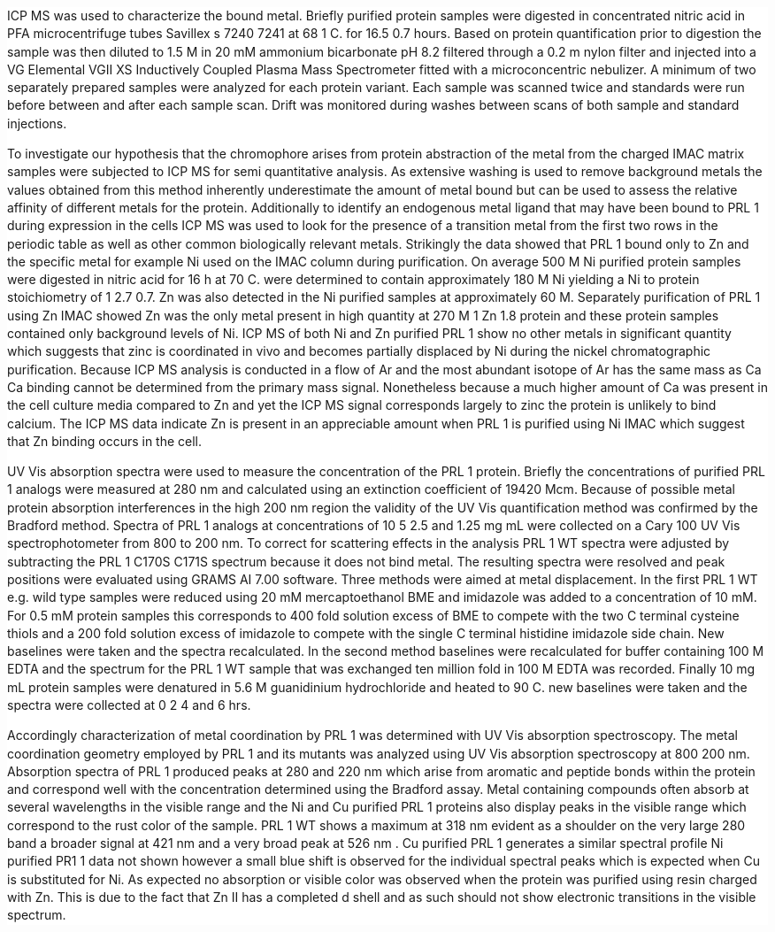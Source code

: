 ICP MS was used to characterize the bound metal. Briefly purified protein samples were digested in concentrated nitric acid in PFA microcentrifuge tubes Savillex s 7240 7241 at 68 1 C. for 16.5 0.7 hours. Based on protein quantification prior to digestion the sample was then diluted to 1.5 M in 20 mM ammonium bicarbonate pH 8.2 filtered through a 0.2 m nylon filter and injected into a VG Elemental VGII XS Inductively Coupled Plasma Mass Spectrometer fitted with a microconcentric nebulizer. A minimum of two separately prepared samples were analyzed for each protein variant. Each sample was scanned twice and standards were run before between and after each sample scan. Drift was monitored during washes between scans of both sample and standard injections.

To investigate our hypothesis that the chromophore arises from protein abstraction of the metal from the charged IMAC matrix samples were subjected to ICP MS for semi quantitative analysis. As extensive washing is used to remove background metals the values obtained from this method inherently underestimate the amount of metal bound but can be used to assess the relative affinity of different metals for the protein. Additionally to identify an endogenous metal ligand that may have been bound to PRL 1 during expression in the cells ICP MS was used to look for the presence of a transition metal from the first two rows in the periodic table as well as other common biologically relevant metals. Strikingly the data showed that PRL 1 bound only to Zn and the specific metal for example Ni used on the IMAC column during purification. On average 500 M Ni purified protein samples were digested in nitric acid for 16 h at 70 C. were determined to contain approximately 180 M Ni yielding a Ni to protein stoichiometry of 1 2.7 0.7. Zn was also detected in the Ni purified samples at approximately 60 M. Separately purification of PRL 1 using Zn IMAC showed Zn was the only metal present in high quantity at 270 M 1 Zn 1.8 protein and these protein samples contained only background levels of Ni. ICP MS of both Ni and Zn purified PRL 1 show no other metals in significant quantity which suggests that zinc is coordinated in vivo and becomes partially displaced by Ni during the nickel chromatographic purification. Because ICP MS analysis is conducted in a flow of Ar and the most abundant isotope of Ar has the same mass as Ca Ca binding cannot be determined from the primary mass signal. Nonetheless because a much higher amount of Ca was present in the cell culture media compared to Zn and yet the ICP MS signal corresponds largely to zinc the protein is unlikely to bind calcium. The ICP MS data indicate Zn is present in an appreciable amount when PRL 1 is purified using Ni IMAC which suggest that Zn binding occurs in the cell.

UV Vis absorption spectra were used to measure the concentration of the PRL 1 protein. Briefly the concentrations of purified PRL 1 analogs were measured at 280 nm and calculated using an extinction coefficient of 19420 Mcm. Because of possible metal protein absorption interferences in the high 200 nm region the validity of the UV Vis quantification method was confirmed by the Bradford method. Spectra of PRL 1 analogs at concentrations of 10 5 2.5 and 1.25 mg mL were collected on a Cary 100 UV Vis spectrophotometer from 800 to 200 nm. To correct for scattering effects in the analysis PRL 1 WT spectra were adjusted by subtracting the PRL 1 C170S C171S spectrum because it does not bind metal. The resulting spectra were resolved and peak positions were evaluated using GRAMS AI 7.00 software. Three methods were aimed at metal displacement. In the first PRL 1 WT e.g. wild type samples were reduced using 20 mM mercaptoethanol BME and imidazole was added to a concentration of 10 mM. For 0.5 mM protein samples this corresponds to 400 fold solution excess of BME to compete with the two C terminal cysteine thiols and a 200 fold solution excess of imidazole to compete with the single C terminal histidine imidazole side chain. New baselines were taken and the spectra recalculated. In the second method baselines were recalculated for buffer containing 100 M EDTA and the spectrum for the PRL 1 WT sample that was exchanged ten million fold in 100 M EDTA was recorded. Finally 10 mg mL protein samples were denatured in 5.6 M guanidinium hydrochloride and heated to 90 C. new baselines were taken and the spectra were collected at 0 2 4 and 6 hrs.

Accordingly characterization of metal coordination by PRL 1 was determined with UV Vis absorption spectroscopy. The metal coordination geometry employed by PRL 1 and its mutants was analyzed using UV Vis absorption spectroscopy at 800 200 nm. Absorption spectra of PRL 1 produced peaks at 280 and 220 nm which arise from aromatic and peptide bonds within the protein and correspond well with the concentration determined using the Bradford assay. Metal containing compounds often absorb at several wavelengths in the visible range and the Ni and Cu purified PRL 1 proteins also display peaks in the visible range which correspond to the rust color of the sample. PRL 1 WT shows a maximum at 318 nm evident as a shoulder on the very large 280 band a broader signal at 421 nm and a very broad peak at 526 nm . Cu purified PRL 1 generates a similar spectral profile Ni purified PR1 1 data not shown however a small blue shift is observed for the individual spectral peaks which is expected when Cu is substituted for Ni. As expected no absorption or visible color was observed when the protein was purified using resin charged with Zn. This is due to the fact that Zn II has a completed d shell and as such should not show electronic transitions in the visible spectrum.
